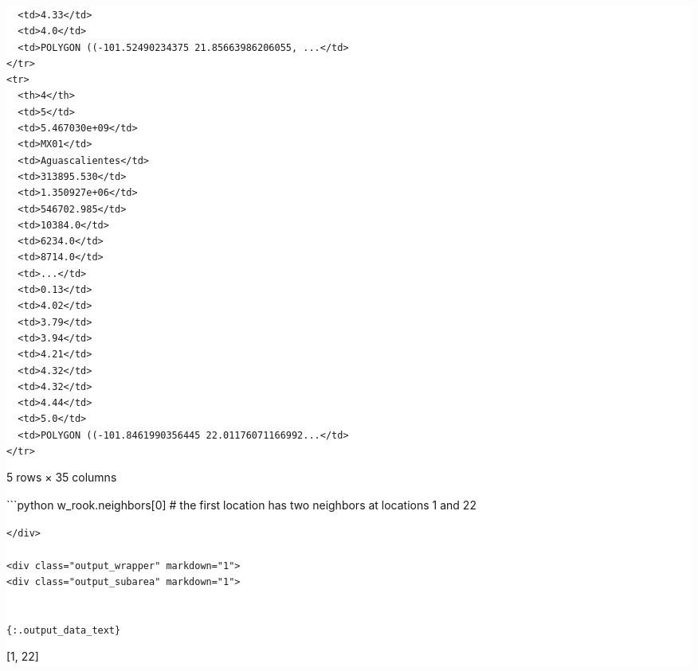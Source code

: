       <td>4.33</td>
      <td>4.0</td>
      <td>POLYGON ((-101.52490234375 21.85663986206055, ...</td>
    </tr>
    <tr>
      <th>4</th>
      <td>5</td>
      <td>5.467030e+09</td>
      <td>MX01</td>
      <td>Aguascalientes</td>
      <td>313895.530</td>
      <td>1.350927e+06</td>
      <td>546702.985</td>
      <td>10384.0</td>
      <td>6234.0</td>
      <td>8714.0</td>
      <td>...</td>
      <td>0.13</td>
      <td>4.02</td>
      <td>3.79</td>
      <td>3.94</td>
      <td>4.21</td>
      <td>4.32</td>
      <td>4.32</td>
      <td>4.44</td>
      <td>5.0</td>
      <td>POLYGON ((-101.8461990356445 22.01176071166992...</td>
    </tr>
  </tbody>
</table>
<p>5 rows × 35 columns</p>
</div>
</div>


</div>
</div>
</div>



<div markdown="1" class="cell code_cell">
<div class="input_area" markdown="1">
```python
w_rook.neighbors[0] # the first location has two neighbors at locations 1 and 22

```
</div>

<div class="output_wrapper" markdown="1">
<div class="output_subarea" markdown="1">


{:.output_data_text}
```
[1, 22]
```
